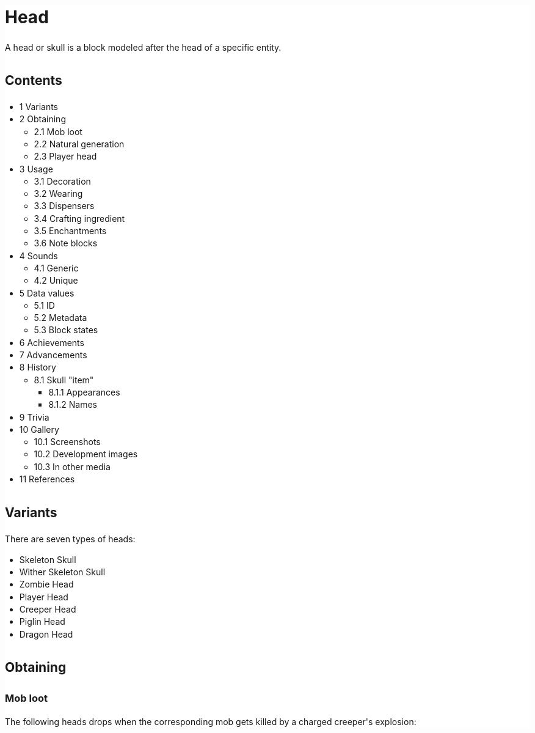 # Head
A head or skull is a block modeled after the head of a specific entity.

## Contents
- 1 Variants
- 2 Obtaining
	- 2.1 Mob loot
	- 2.2 Natural generation
	- 2.3 Player head
- 3 Usage
	- 3.1 Decoration
	- 3.2 Wearing
	- 3.3 Dispensers
	- 3.4 Crafting ingredient
	- 3.5 Enchantments
	- 3.6 Note blocks
- 4 Sounds
	- 4.1 Generic
	- 4.2 Unique
- 5 Data values
	- 5.1 ID
	- 5.2 Metadata
	- 5.3 Block states
- 6 Achievements
- 7 Advancements
- 8 History
	- 8.1 Skull "item"
		- 8.1.1 Appearances
		- 8.1.2 Names
- 9 Trivia
- 10 Gallery
	- 10.1 Screenshots
	- 10.2 Development images
	- 10.3 In other media
- 11 References

## Variants
There are seven types of heads:

- Skeleton Skull
- Wither Skeleton Skull
- Zombie Head
- Player Head
- Creeper Head
- Piglin Head
- Dragon Head

## Obtaining
### Mob loot
The following heads drops when the corresponding mob gets killed by a charged creeper's explosion:
